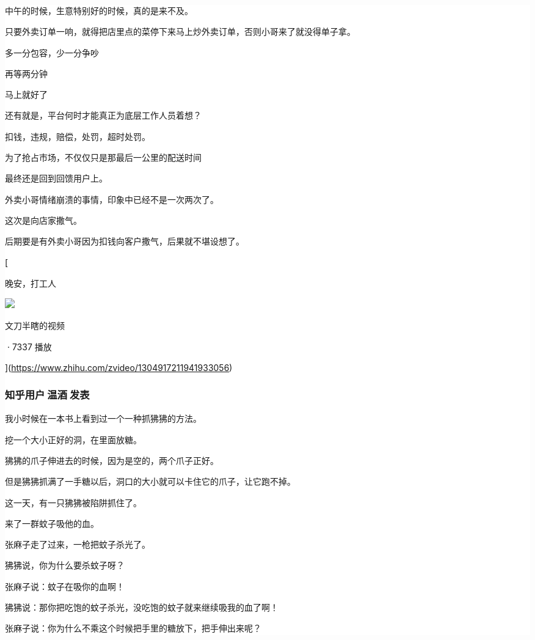中午的时候，生意特别好的时候，真的是来不及。

只要外卖订单一响，就得把店里点的菜停下来马上炒外卖订单，否则小哥来了就没得单子拿。

多一分包容，少一分争吵

再等两分钟

马上就好了

还有就是，平台何时才能真正为底层工作人员着想？

扣钱，违规，赔偿，处罚，超时处罚。

为了抢占市场，不仅仅只是那最后一公里的配送时间

最终还是回到回馈用户上。

外卖小哥情绪崩溃的事情，印象中已经不是一次两次了。

这次是向店家撒气。

后期要是有外卖小哥因为扣钱向客户撒气，后果就不堪设想了。

[

晚安，打工人

![](https://images.weserv.nl/?url=https%3A//pic4.zhimg.com/v2-9ee7046fa7656a512e87c081b30350ac_s.jpg%3Fsource%3D12a79843)

文刀半瞎的视频

 · 7337 播放





](https://www.zhihu.com/zvideo/1304917211941933056)
    
    
    
    
### 知乎用户 温酒 发表
    
我小时候在一本书上看到过一个一种抓狒狒的方法。

挖一个大小正好的洞，在里面放糖。

狒狒的爪子伸进去的时候，因为是空的，两个爪子正好。

但是狒狒抓满了一手糖以后，洞口的大小就可以卡住它的爪子，让它跑不掉。

这一天，有一只狒狒被陷阱抓住了。

来了一群蚊子吸他的血。

张麻子走了过来，一枪把蚊子杀光了。

狒狒说，你为什么要杀蚊子呀？

张麻子说：蚊子在吸你的血啊！

狒狒说：那你把吃饱的蚊子杀光，没吃饱的蚊子就来继续吸我的血了啊！

张麻子说：你为什么不乘这个时候把手里的糖放下，把手伸出来呢？
